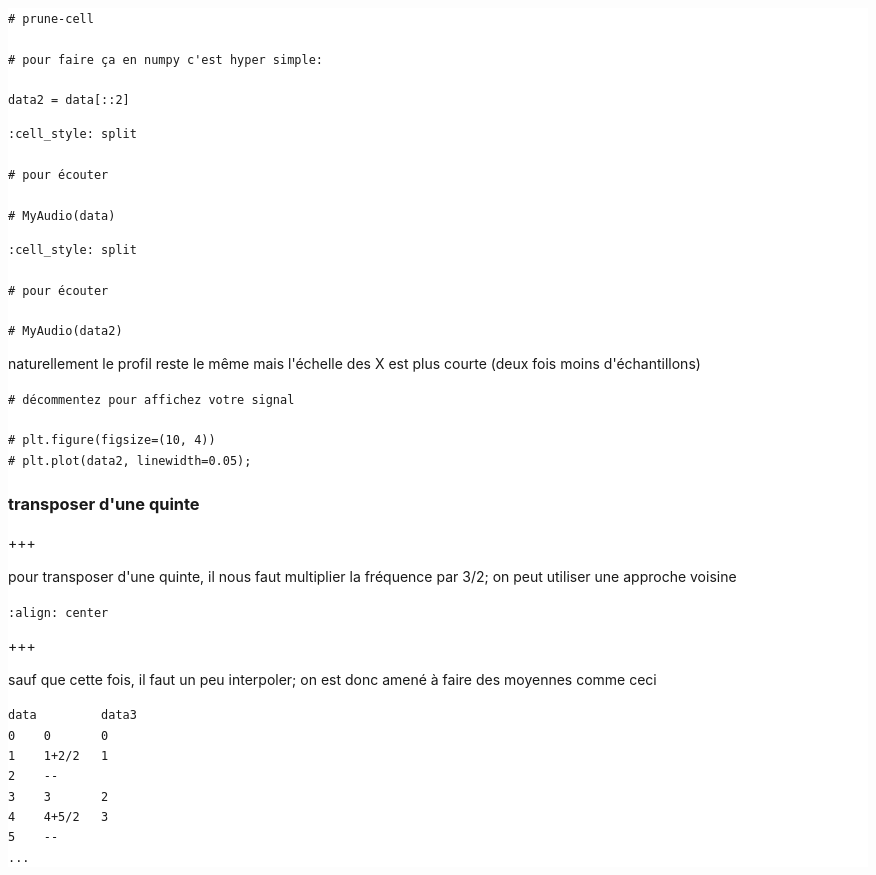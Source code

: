 ```{code-cell} ipython3
# prune-cell

# pour faire ça en numpy c'est hyper simple:

data2 = data[::2]
```

```{code-cell} ipython3
:cell_style: split

# pour écouter

# MyAudio(data)
```

```{code-cell} ipython3
:cell_style: split

# pour écouter

# MyAudio(data2)
```

naturellement le profil reste le même mais l'échelle des X est plus courte (deux fois moins d'échantillons)

```{code-cell} ipython3
# décommentez pour affichez votre signal

# plt.figure(figsize=(10, 4))
# plt.plot(data2, linewidth=0.05);
```

### transposer d'une quinte

+++

pour transposer d'une quinte, il nous faut multiplier la fréquence par 3/2; on peut utiliser une approche voisine

```{image} media/sounds-sample-3-2.png
:align: center
```

+++

sauf que cette fois, il faut un peu interpoler; on est donc amené à faire des moyennes comme ceci

```
data         data3  
0    0       0
1    1+2/2   1
2    --
3    3       2
4    4+5/2   3
5    --
...
```
